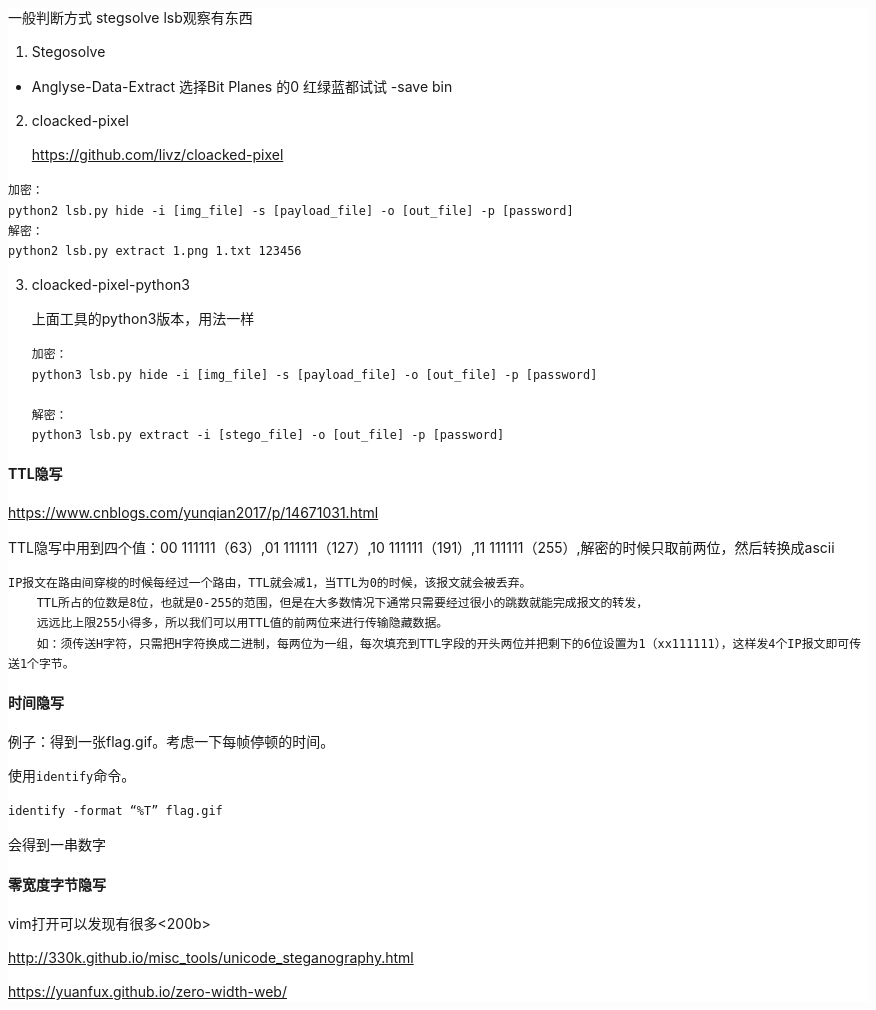 一般判断方式 stegsolve lsb观察有东西

1. Stegosolve

- Anglyse-Data-Extract 选择Bit Planes 的0 红绿蓝都试试 -save bin

2. cloacked-pixel

   https://github.com/livz/cloacked-pixel

```
加密：
python2 lsb.py hide -i [img_file] -s [payload_file] -o [out_file] -p [password]
解密：
python2 lsb.py extract 1.png 1.txt 123456
```

3. cloacked-pixel-python3

   上面工具的python3版本，用法一样

   ```
   加密：
   python3 lsb.py hide -i [img_file] -s [payload_file] -o [out_file] -p [password]
   
   解密：
   python3 lsb.py extract -i [stego_file] -o [out_file] -p [password]
   ```

   

#### TTL隐写

https://www.cnblogs.com/yunqian2017/p/14671031.html

TTL隐写中用到四个值：00 111111（63）,01 111111（127）,10 111111（191）,11 111111（255）,解密的时候只取前两位，然后转换成ascii

```
IP报文在路由间穿梭的时候每经过一个路由，TTL就会减1，当TTL为0的时候，该报文就会被丢弃。
    TTL所占的位数是8位，也就是0-255的范围，但是在大多数情况下通常只需要经过很小的跳数就能完成报文的转发，
    远远比上限255小得多，所以我们可以用TTL值的前两位来进行传输隐藏数据。
    如：须传送H字符，只需把H字符换成二进制，每两位为一组，每次填充到TTL字段的开头两位并把剩下的6位设置为1（xx111111），这样发4个IP报文即可传送1个字节。
```

#### 时间隐写

例子：得到一张flag.gif。考虑一下每帧停顿的时间。

使用`identify`命令。

`identify -format “%T” flag.gif`

会得到一串数字

#### 零宽度字节隐写

vim打开可以发现有很多<200b>

http://330k.github.io/misc_tools/unicode_steganography.html

https://yuanfux.github.io/zero-width-web/

